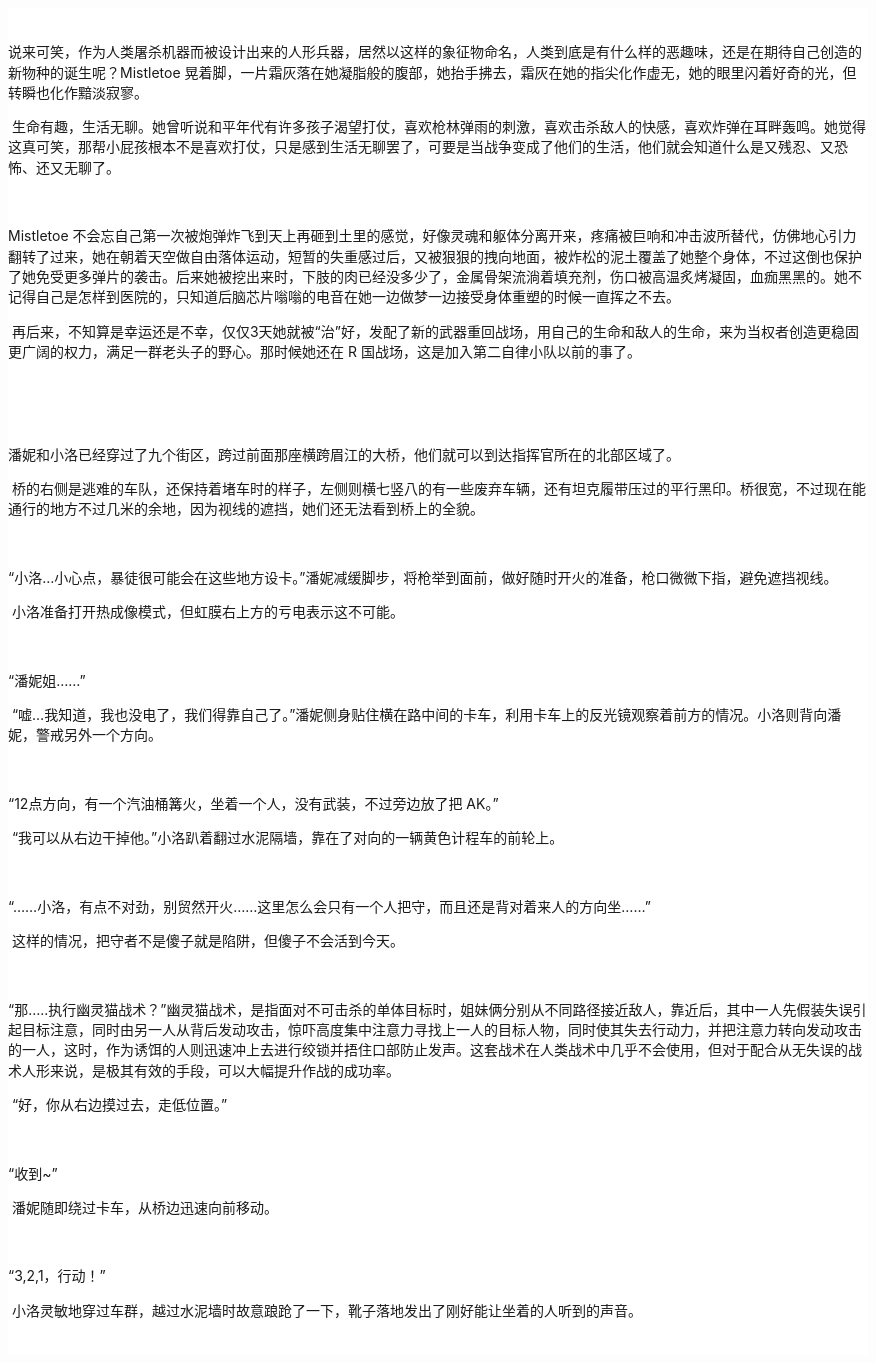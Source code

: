   

说来可笑，作为人类屠杀机器而被设计出来的人形兵器，居然以这样的象征物命名，人类到底是有什么样的恶趣味，还是在期待自己创造的新物种的诞生呢？Mistletoe 晃着脚，一片霜灰落在她凝脂般的腹部，她抬手拂去，霜灰在她的指尖化作虚无，她的眼里闪着好奇的光，但转瞬也化作黯淡寂寥。 

 生命有趣，生活无聊。她曾听说和平年代有许多孩子渴望打仗，喜欢枪林弹雨的刺激，喜欢击杀敌人的快感，喜欢炸弹在耳畔轰鸣。她觉得这真可笑，那帮小屁孩根本不是喜欢打仗，只是感到生活无聊罢了，可要是当战争变成了他们的生活，他们就会知道什么是又残忍、又恐怖、还又无聊了。

  

Mistletoe 不会忘自己第一次被炮弹炸飞到天上再砸到土里的感觉，好像灵魂和躯体分离开来，疼痛被巨响和冲击波所替代，仿佛地心引力翻转了过来，她在朝着天空做自由落体运动，短暂的失重感过后，又被狠狠的拽向地面，被炸松的泥土覆盖了她整个身体，不过这倒也保护了她免受更多弹片的袭击。后来她被挖出来时，下肢的肉已经没多少了，金属骨架流淌着填充剂，伤口被高温炙烤凝固，血痂黑黑的。她不记得自己是怎样到医院的，只知道后脑芯片嗡嗡的电音在她一边做梦一边接受身体重塑的时候一直挥之不去。 

 再后来，不知算是幸运还是不幸，仅仅3天她就被“治”好，发配了新的武器重回战场，用自己的生命和敌人的生命，来为当权者创造更稳固更广阔的权力，满足一群老头子的野心。那时候她还在 R 国战场，这是加入第二自律小队以前的事了。

  

  

潘妮和小洛已经穿过了九个街区，跨过前面那座横跨眉江的大桥，他们就可以到达指挥官所在的北部区域了。 

 桥的右侧是逃难的车队，还保持着堵车时的样子，左侧则横七竖八的有一些废弃车辆，还有坦克履带压过的平行黑印。桥很宽，不过现在能通行的地方不过几米的余地，因为视线的遮挡，她们还无法看到桥上的全貌。

  

“小洛…小心点，暴徒很可能会在这些地方设卡。”潘妮减缓脚步，将枪举到面前，做好随时开火的准备，枪口微微下指，避免遮挡视线。 

 小洛准备打开热成像模式，但虹膜右上方的亏电表示这不可能。

  

“潘妮姐……” 

 “嘘…我知道，我也没电了，我们得靠自己了。”潘妮侧身贴住横在路中间的卡车，利用卡车上的反光镜观察着前方的情况。小洛则背向潘妮，警戒另外一个方向。

  

“12点方向，有一个汽油桶篝火，坐着一个人，没有武装，不过旁边放了把 AK。” 

 “我可以从右边干掉他。”小洛趴着翻过水泥隔墙，靠在了对向的一辆黄色计程车的前轮上。

  

“……小洛，有点不对劲，别贸然开火……这里怎么会只有一个人把守，而且还是背对着来人的方向坐……” 

 这样的情况，把守者不是傻子就是陷阱，但傻子不会活到今天。

  

“那…..执行幽灵猫战术？”幽灵猫战术，是指面对不可击杀的单体目标时，姐妹俩分别从不同路径接近敌人，靠近后，其中一人先假装失误引起目标注意，同时由另一人从背后发动攻击，惊吓高度集中注意力寻找上一人的目标人物，同时使其失去行动力，并把注意力转向发动攻击的一人，这时，作为诱饵的人则迅速冲上去进行绞锁并捂住口部防止发声。这套战术在人类战术中几乎不会使用，但对于配合从无失误的战术人形来说，是极其有效的手段，可以大幅提升作战的成功率。 

 “好，你从右边摸过去，走低位置。”

  

“收到~” 

 潘妮随即绕过卡车，从桥边迅速向前移动。

  

“3,2,1，行动！” 

 小洛灵敏地穿过车群，越过水泥墙时故意踉跄了一下，靴子落地发出了刚好能让坐着的人听到的声音。

  